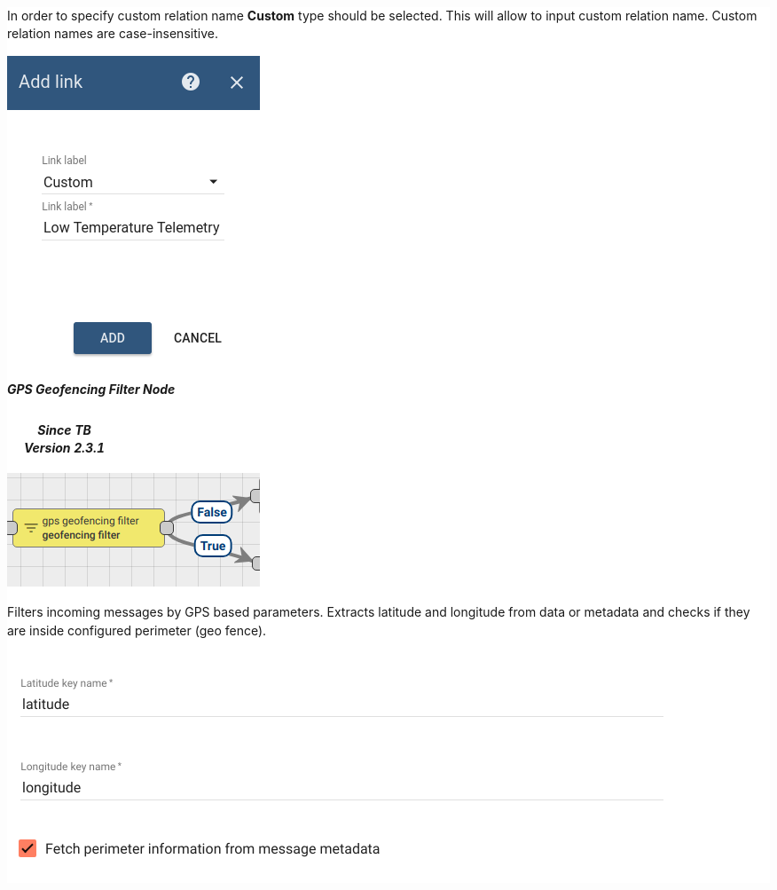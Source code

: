 In order to specify custom relation name **Custom** type should be selected. This will allow to input custom relation name.
Custom relation names are case-insensitive.

![image](/images/user-guide/rule-engine-2-0/nodes/filter-switch-custom-relation.png)

##### GPS Geofencing Filter Node

<table  style="width:15%">
   <thead>
     <tr>
	 <td style="text-align: center"><strong><em>Since TB Version 2.3.1</em></strong></td>
     </tr>
   </thead>
</table> 

![image](/images/user-guide/rule-engine-2-0/nodes/filter-gps-geofencing.png)

Filters incoming messages by GPS based parameters. Extracts latitude and longitude from data or metadata and checks if they are inside configured perimeter (geo fence).

![image](/images/user-guide/rule-engine-2-0/nodes/filter-gps-geofencing-default-config.png)
